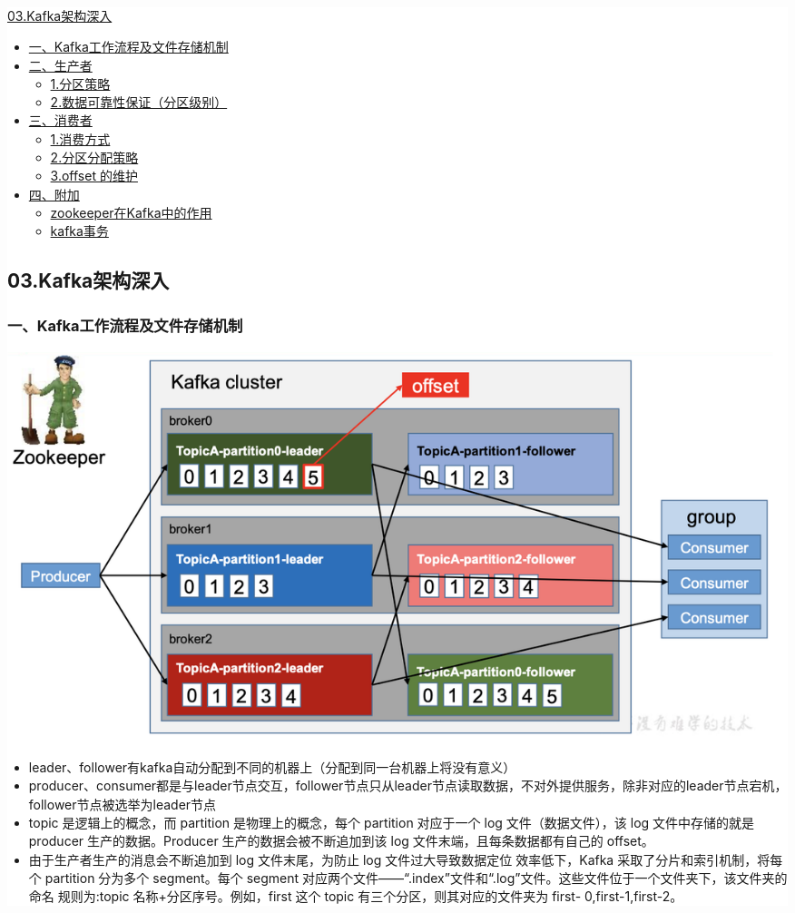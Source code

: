 [03.Kafka架构深入](#03kafka架构深入)
- [一、Kafka工作流程及文件存储机制](#一kafka工作流程及文件存储机制)
- [二、生产者](#二生产者)  
    - [1.分区策略](#1分区策略)  
    - [2.数据可靠性保证（分区级别）](#2数据可靠性保证分区级别)    
- [三、消费者](#三消费者)
    - [1.消费方式](#1消费方式)
    - [2.分区分配策略](#2分区分配策略)
    - [3.offset 的维护](#3offset-的维护)
- [四、附加](#四附加)
    - [zookeeper在Kafka中的作用](#zookeeper在kafka中的作用)
    - [kafka事务](#kafka事务)

## 03.Kafka架构深入
### 一、Kafka工作流程及文件存储机制
![](images/0307.png)    
* leader、follower有kafka自动分配到不同的机器上（分配到同一台机器上将没有意义）
* producer、consumer都是与leader节点交互，follower节点只从leader节点读取数据，不对外提供服务，除非对应的leader节点宕机，follower节点被选举为leader节点
* topic 是逻辑上的概念，而 partition 是物理上的概念，每个 partition 对应于一个 log 文件（数据文件），该 log 文件中存储的就是 producer 生产的数据。Producer 生产的数据会被不断追加到该 log 文件末端，且每条数据都有自己的 offset。
* 由于生产者生产的消息会不断追加到 log 文件末尾，为防止 log 文件过大导致数据定位 效率低下，Kafka 采取了分片和索引机制，将每个 partition 分为多个 segment。每个 segment 对应两个文件——“.index”文件和“.log”文件。这些文件位于一个文件夹下，该文件夹的命名 规则为:topic 名称+分区序号。例如，first 这个 topic 有三个分区，则其对应的文件夹为 first- 0,first-1,first-2。  